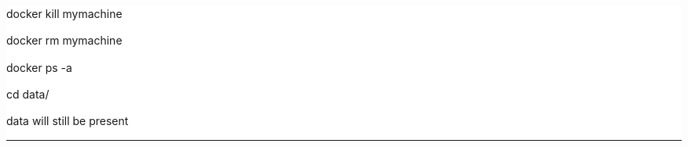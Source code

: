 

docker kill mymachine

docker rm mymachine



docker ps -a



cd data/ 

data will still be present



-----------------------------------------------------------------------------







